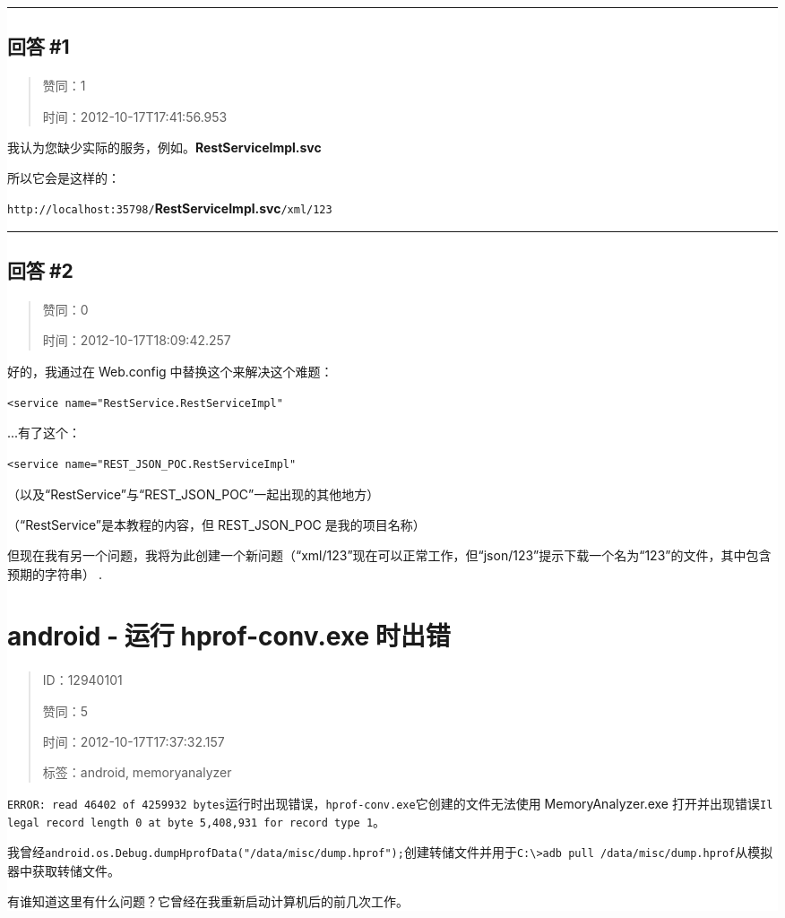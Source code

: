 * * *

## 回答 #1

> 赞同：1
> 
> 时间：2012-10-17T17:41:56.953

我认为您缺少实际的服务，例如。**RestServiceImpl.svc**

所以它会是这样的：

`http://localhost:35798/`**RestServiceImpl.svc**`/xml/123`

* * *

## 回答 #2

> 赞同：0
> 
> 时间：2012-10-17T18:09:42.257

好的，我通过在 Web.config 中替换这个来解决这个难题：

```
<service name="RestService.RestServiceImpl" 
```

...有了这个：

```
<service name="REST_JSON_POC.RestServiceImpl" 
```

（以及“RestService”与“REST_JSON_POC”一起出现的其他地方）

（“RestService”是本教程的内容，但 REST_JSON_POC 是我的项目名称）

但现在我有另一个问题，我将为此创建一个新问题（“xml/123”现在可以正常工作，但“json/123”提示下载一个名为“123”的文件，其中包含预期的字符串） .

# android - 运行 hprof-conv.exe 时出错

> ID：12940101
> 
> 赞同：5
> 
> 时间：2012-10-17T17:37:32.157
> 
> 标签：android, memoryanalyzer

`ERROR: read 46402 of 4259932 bytes`运行时出现错误，`hprof-conv.exe`它创建的文件无法使用 MemoryAnalyzer.exe 打开并出现错误`Illegal record length 0 at byte 5,408,931 for record type 1`。

我曾经`android.os.Debug.dumpHprofData("/data/misc/dump.hprof");`创建转储文件并用于`C:\>adb pull /data/misc/dump.hprof`从模拟器中获取转储文件。

有谁知道这里有什么问题？它曾经在我重新启动计算机后的前几次工作。
